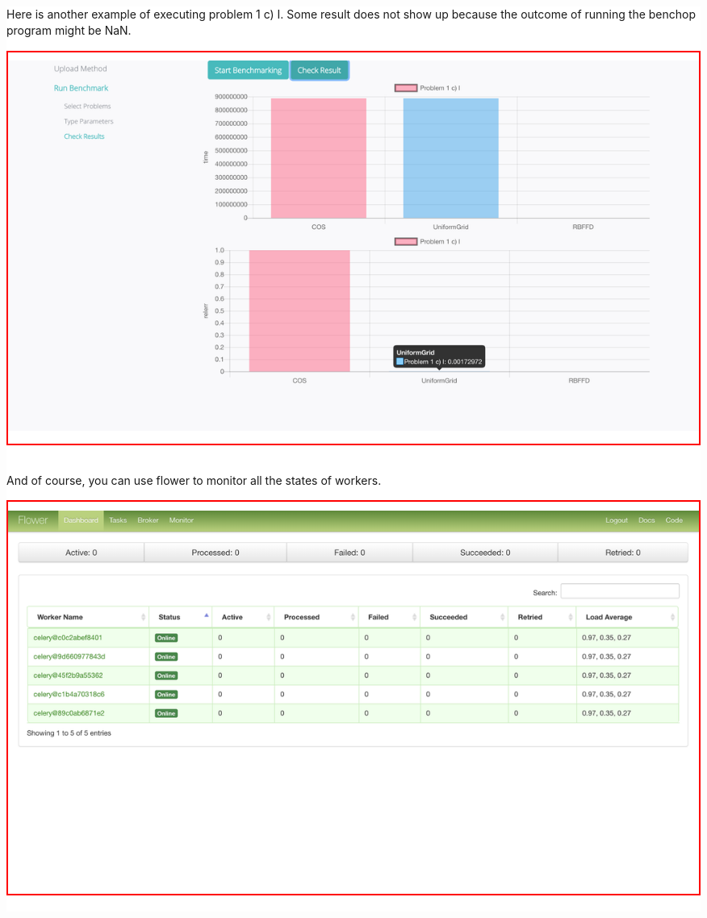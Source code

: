 Here is another example of executing problem 1 c) I. Some result does not show up because the outcome of running the benchop program might be NaN.

<div style='border: 2px solid #f00;'>
  <img height=480 src="images/intro4.png">
</div>
</br>

And of course, you can use flower to monitor all the states of workers.

<div style='border: 2px solid #f00;'>
  <img height=480 src="images/flower.png">
</div>
</br>
